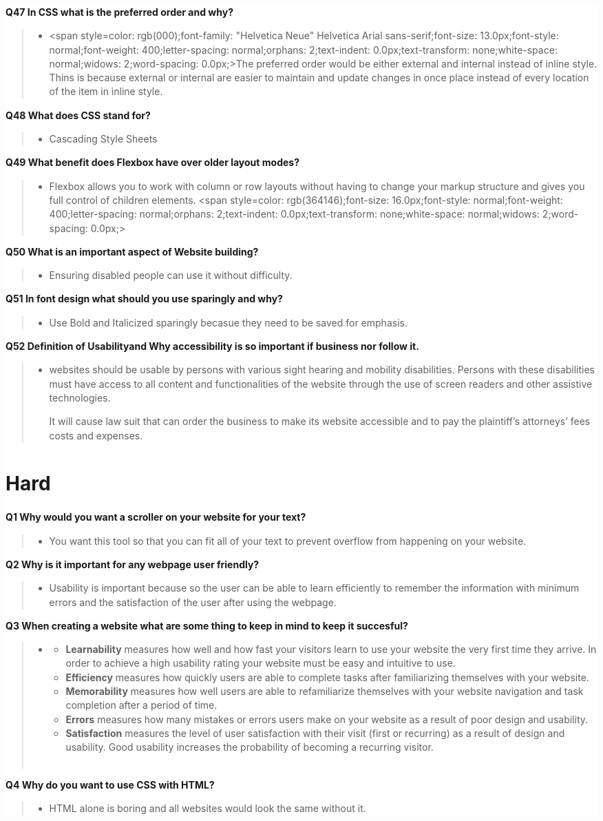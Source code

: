 **Q47 In CSS what is the preferred order and why?<br/>**
> - <span style=color: rgb(000);font-family: &quot;Helvetica Neue&quot;  Helvetica  Arial  sans-serif;font-size: 13.0px;font-style: normal;font-weight: 400;letter-spacing: normal;orphans: 2;text-indent: 0.0px;text-transform: none;white-space: normal;widows: 2;word-spacing: 0.0px;>The preferred order would be either external and internal instead of </span>inline style. Thins is because external or internal are easier to maintain and update changes in once place instead of every location of the item in inline style.
    
**Q48 What does CSS stand for?<br/>**
> - Cascading Style Sheets
    
**Q49 What benefit does Flexbox have over older layout modes?<br/>**
> - Flexbox allows you to work with column or row layouts without having to change your markup structure and gives you full control of children elements. <span style=color: rgb(364146);font-size: 16.0px;font-style: normal;font-weight: 400;letter-spacing: normal;orphans: 2;text-indent: 0.0px;text-transform: none;white-space: normal;widows: 2;word-spacing: 0.0px;><br></span>
    
**Q50 What is an important aspect of Website building?<br/>**
> - Ensuring disabled people can use it without difficulty. 
    
**Q51 In font design what should you use sparingly and why?<br/>**
> - Use Bold and Italicized sparingly becasue they need to be saved for emphasis.
    
**Q52 Definition of Usabilityand Why accessibility is so important if business nor follow it.<br/>**
> - websites should be usable by persons with various sight hearing and mobility disabilities. Persons with these disabilities must have access to all content and functionalities of the website through the use of screen readers and other assistive technologies.</p>  <p>It will cause law suit that can order the business to make its website accessible and to pay the plaintiff’s attorneys’ fees costs and expenses.
    
# Hard
**Q1 Why would you want a scroller on your website for your text?<br/>**
> - You want this tool so that you can fit all of your text to prevent overflow from happening on your website.
    
**Q2 Why is it important for any webpage user friendly?<br/>**
> - Usability is important because so the user can be able to learn efficiently to remember the information with minimum errors and the satisfaction of the user after using the webpage. 
    
**Q3 When creating a website what are some thing to keep in mind to keep it succesful?<br/>**
> - <ul>   <li><strong>Learnability</strong> measures how well and how fast your visitors learn to use your website the very first time they arrive. In order to achieve a high usability rating your website must be easy and intuitive to use.   <li><strong>Efficiency</strong> measures how quickly users are able to complete tasks after familiarizing themselves with your website.   <li><strong>Memorability</strong> measures how well users are able to refamiliarize themselves with your website navigation and task completion after a period of time.   <li><strong>Errors</strong> measures how many mistakes or errors users make on your website as a result of poor design and usability.   <li><strong>Satisfaction</strong> measures the level of user satisfaction with their visit (first or recurring) as a result of design and usability. Good usability increases the probability of becoming a recurring visitor.  </ul>  <br>
    
**Q4 Why do you want to use CSS with HTML?<br/>**
> - HTML alone is boring and all websites would look the same without it.
    